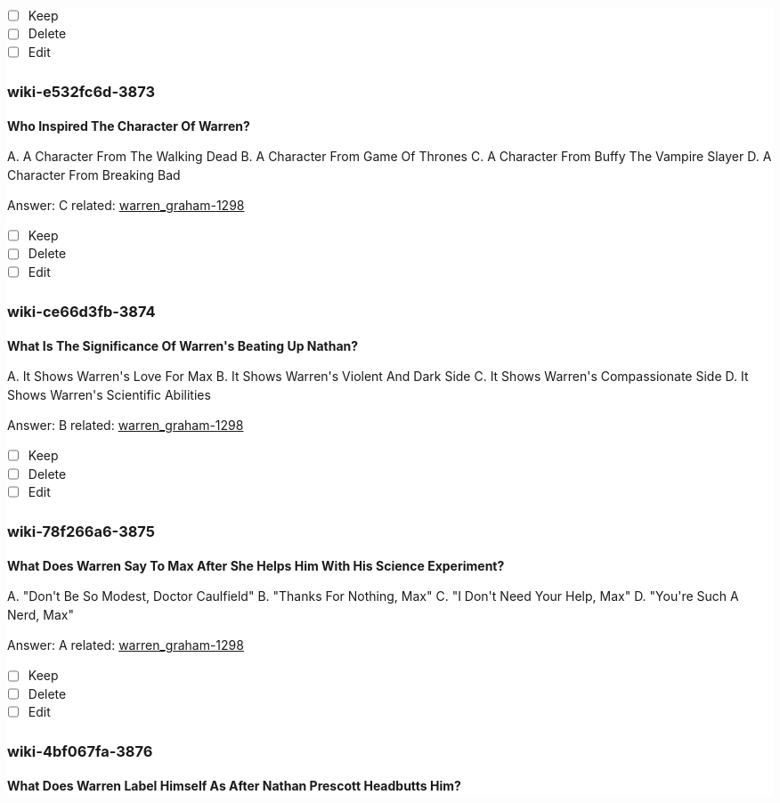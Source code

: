 - [ ] Keep
- [ ] Delete
- [ ] Edit

### wiki-e532fc6d-3873

**Who Inspired The Character Of Warren?**

A. A Character From The Walking Dead
B. A Character From Game Of Thrones
C. A Character From Buffy The Vampire Slayer
D. A Character From Breaking Bad

Answer: C
related: [warren_graham-1298](../wiki-pages-chunks/warren_graham-1298.txt)

- [ ] Keep
- [ ] Delete
- [ ] Edit

### wiki-ce66d3fb-3874

**What Is The Significance Of Warren's Beating Up Nathan?**

A. It Shows Warren's Love For Max
B. It Shows Warren's Violent And Dark Side
C. It Shows Warren's Compassionate Side
D. It Shows Warren's Scientific Abilities

Answer: B
related: [warren_graham-1298](../wiki-pages-chunks/warren_graham-1298.txt)

- [ ] Keep
- [ ] Delete
- [ ] Edit

### wiki-78f266a6-3875

**What Does Warren Say To Max After She Helps Him With His Science Experiment?**

A. "Don't Be So Modest, Doctor Caulfield"
B. "Thanks For Nothing, Max"
C. "I Don't Need Your Help, Max"
D. "You're Such A Nerd, Max"

Answer: A
related: [warren_graham-1298](../wiki-pages-chunks/warren_graham-1298.txt)

- [ ] Keep
- [ ] Delete
- [ ] Edit

### wiki-4bf067fa-3876

**What Does Warren Label Himself As After Nathan Prescott Headbutts Him?**
